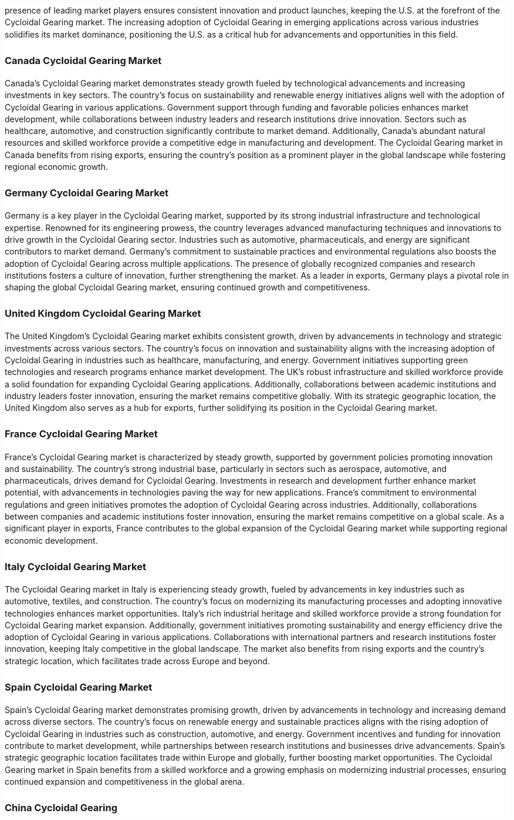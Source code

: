 presence of leading market players ensures consistent innovation and product launches, keeping the U.S. at the forefront of the Cycloidal Gearing market. The increasing adoption of Cycloidal Gearing in emerging applications across various industries solidifies its market dominance, positioning the U.S. as a critical hub for advancements and opportunities in this field.</p><h3>Canada Cycloidal Gearing Market</h3><p>Canada&rsquo;s Cycloidal Gearing market demonstrates steady growth fueled by technological advancements and increasing investments in key sectors. The country&rsquo;s focus on sustainability and renewable energy initiatives aligns well with the adoption of Cycloidal Gearing in various applications. Government support through funding and favorable policies enhances market development, while collaborations between industry leaders and research institutions drive innovation. Sectors such as healthcare, automotive, and construction significantly contribute to market demand. Additionally, Canada&rsquo;s abundant natural resources and skilled workforce provide a competitive edge in manufacturing and development. The Cycloidal Gearing market in Canada benefits from rising exports, ensuring the country&rsquo;s position as a prominent player in the global landscape while fostering regional economic growth.</p><h3>Germany Cycloidal Gearing Market</h3><p>Germany is a key player in the Cycloidal Gearing market, supported by its strong industrial infrastructure and technological expertise. Renowned for its engineering prowess, the country leverages advanced manufacturing techniques and innovations to drive growth in the Cycloidal Gearing sector. Industries such as automotive, pharmaceuticals, and energy are significant contributors to market demand. Germany&rsquo;s commitment to sustainable practices and environmental regulations also boosts the adoption of Cycloidal Gearing across multiple applications. The presence of globally recognized companies and research institutions fosters a culture of innovation, further strengthening the market. As a leader in exports, Germany plays a pivotal role in shaping the global Cycloidal Gearing market, ensuring continued growth and competitiveness.</p><h3>United Kingdom Cycloidal Gearing Market</h3><p>The United Kingdom&rsquo;s Cycloidal Gearing market exhibits consistent growth, driven by advancements in technology and strategic investments across various sectors. The country&rsquo;s focus on innovation and sustainability aligns with the increasing adoption of Cycloidal Gearing in industries such as healthcare, manufacturing, and energy. Government initiatives supporting green technologies and research programs enhance market development. The UK&rsquo;s robust infrastructure and skilled workforce provide a solid foundation for expanding Cycloidal Gearing applications. Additionally, collaborations between academic institutions and industry leaders foster innovation, ensuring the market remains competitive globally. With its strategic geographic location, the United Kingdom also serves as a hub for exports, further solidifying its position in the Cycloidal Gearing market.</p><h3>France Cycloidal Gearing Market</h3><p>France&rsquo;s Cycloidal Gearing market is characterized by steady growth, supported by government policies promoting innovation and sustainability. The country&rsquo;s strong industrial base, particularly in sectors such as aerospace, automotive, and pharmaceuticals, drives demand for Cycloidal Gearing. Investments in research and development further enhance market potential, with advancements in technologies paving the way for new applications. France&rsquo;s commitment to environmental regulations and green initiatives promotes the adoption of Cycloidal Gearing across industries. Additionally, collaborations between companies and academic institutions foster innovation, ensuring the market remains competitive on a global scale. As a significant player in exports, France contributes to the global expansion of the Cycloidal Gearing market while supporting regional economic development.</p><h3>Italy Cycloidal Gearing Market</h3><p>The Cycloidal Gearing market in Italy is experiencing steady growth, fueled by advancements in key industries such as automotive, textiles, and construction. The country&rsquo;s focus on modernizing its manufacturing processes and adopting innovative technologies enhances market opportunities. Italy&rsquo;s rich industrial heritage and skilled workforce provide a strong foundation for Cycloidal Gearing market expansion. Additionally, government initiatives promoting sustainability and energy efficiency drive the adoption of Cycloidal Gearing in various applications. Collaborations with international partners and research institutions foster innovation, keeping Italy competitive in the global landscape. The market also benefits from rising exports and the country&rsquo;s strategic location, which facilitates trade across Europe and beyond.</p><h3>Spain Cycloidal Gearing Market</h3><p>Spain&rsquo;s Cycloidal Gearing market demonstrates promising growth, driven by advancements in technology and increasing demand across diverse sectors. The country&rsquo;s focus on renewable energy and sustainable practices aligns with the rising adoption of Cycloidal Gearing in industries such as construction, automotive, and energy. Government incentives and funding for innovation contribute to market development, while partnerships between research institutions and businesses drive advancements. Spain&rsquo;s strategic geographic location facilitates trade within Europe and globally, further boosting market opportunities. The Cycloidal Gearing market in Spain benefits from a skilled workforce and a growing emphasis on modernizing industrial processes, ensuring continued expansion and competitiveness in the global arena.</p><h3>China Cycloidal Gearing